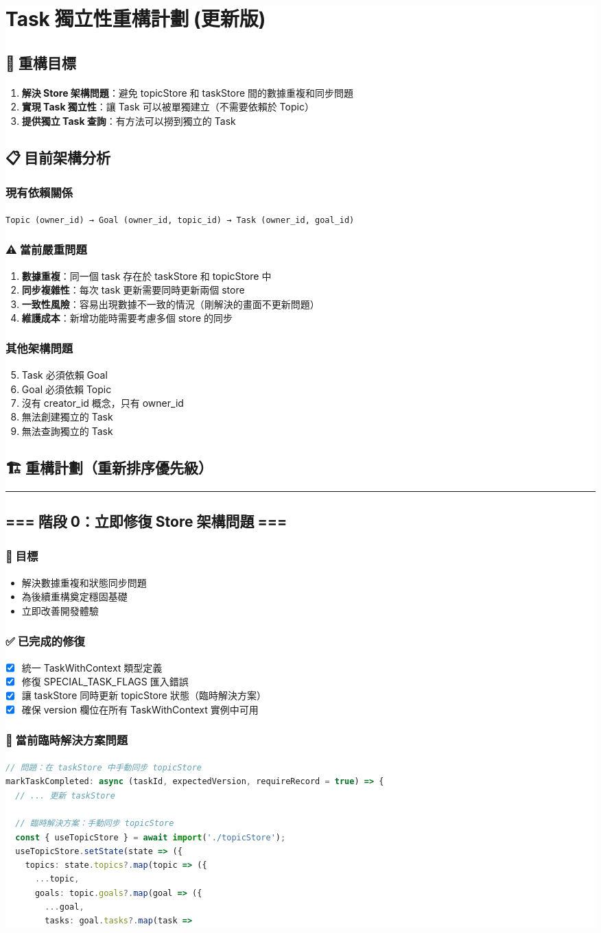 # Task 獨立性重構計劃 (更新版)

## 🎯 重構目標

1. **解決 Store 架構問題**：避免 topicStore 和 taskStore 間的數據重複和同步問題
2. **實現 Task 獨立性**：讓 Task 可以被單獨建立（不需要依賴於 Topic）
3. **提供獨立 Task 查詢**：有方法可以撈到獨立的 Task

## 📋 目前架構分析

### 現有依賴關係
```
Topic (owner_id) → Goal (owner_id, topic_id) → Task (owner_id, goal_id)
```

### ⚠️ 當前嚴重問題
1. **數據重複**：同一個 task 存在於 taskStore 和 topicStore 中
2. **同步複雜性**：每次 task 更新需要同時更新兩個 store
3. **一致性風險**：容易出現數據不一致的情況（剛解決的畫面不更新問題）
4. **維護成本**：新增功能時需要考慮多個 store 的同步

### 其他架構問題
5. Task 必須依賴 Goal
6. Goal 必須依賴 Topic  
7. 沒有 creator_id 概念，只有 owner_id
8. 無法創建獨立的 Task
9. 無法查詢獨立的 Task

## 🏗️ 重構計劃（重新排序優先級）

---

## === 階段 0：立即修復 Store 架構問題 ===

### 🎯 目標
- 解決數據重複和狀態同步問題
- 為後續重構奠定穩固基礎
- 立即改善開發體驗

### ✅ 已完成的修復
- [x] 統一 TaskWithContext 類型定義
- [x] 修復 SPECIAL_TASK_FLAGS 匯入錯誤
- [x] 讓 taskStore 同時更新 topicStore 狀態（臨時解決方案）
- [x] 確保 version 欄位在所有 TaskWithContext 實例中可用

### 🔧 當前臨時解決方案問題
```typescript
// 問題：在 taskStore 中手動同步 topicStore
markTaskCompleted: async (taskId, expectedVersion, requireRecord = true) => {
  // ... 更新 taskStore
  
  // 臨時解決方案：手動同步 topicStore
  const { useTopicStore } = await import('./topicStore');
  useTopicStore.setState(state => ({
    topics: state.topics?.map(topic => ({
      ...topic,
      goals: topic.goals?.map(goal => ({
        ...goal,
        tasks: goal.tasks?.map(task => 
```